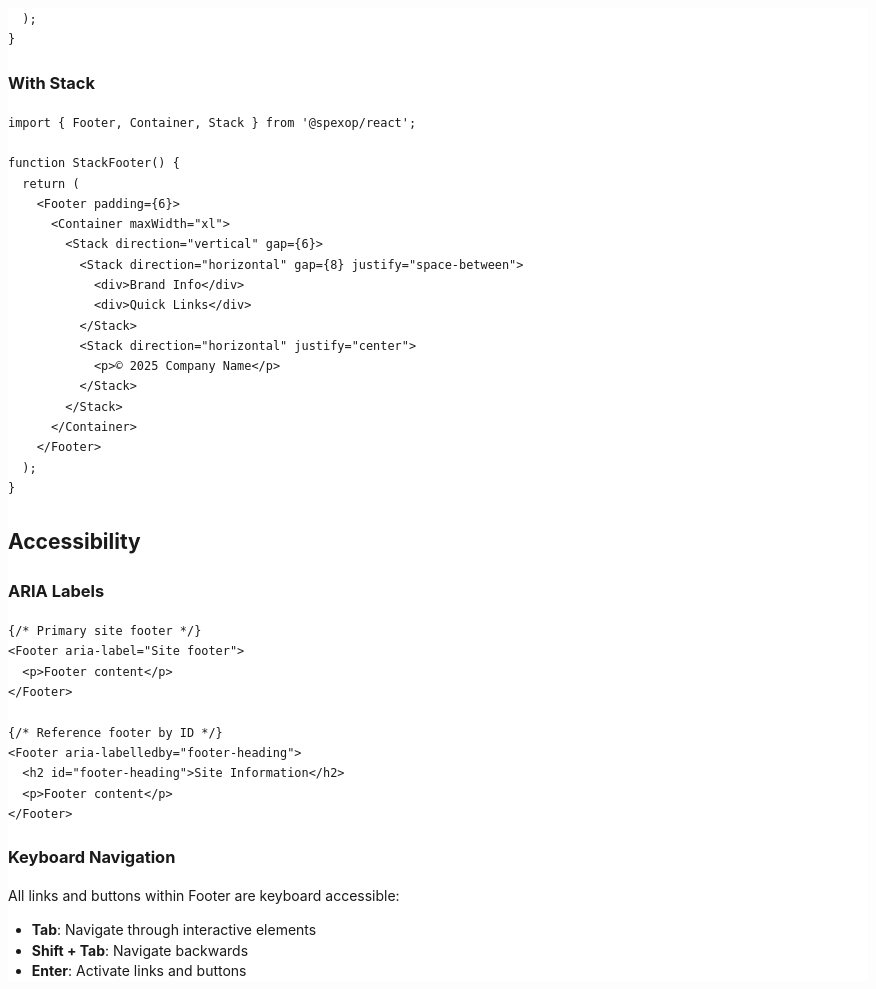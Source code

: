 ```tsx
  );
}
```

### With Stack

```tsx
import { Footer, Container, Stack } from '@spexop/react';

function StackFooter() {
  return (
    <Footer padding={6}>
      <Container maxWidth="xl">
        <Stack direction="vertical" gap={6}>
          <Stack direction="horizontal" gap={8} justify="space-between">
            <div>Brand Info</div>
            <div>Quick Links</div>
          </Stack>
          <Stack direction="horizontal" justify="center">
            <p>© 2025 Company Name</p>
          </Stack>
        </Stack>
      </Container>
    </Footer>
  );
}
```

## Accessibility

### ARIA Labels

```tsx
{/* Primary site footer */}
<Footer aria-label="Site footer">
  <p>Footer content</p>
</Footer>

{/* Reference footer by ID */}
<Footer aria-labelledby="footer-heading">
  <h2 id="footer-heading">Site Information</h2>
  <p>Footer content</p>
</Footer>
```

### Keyboard Navigation

All links and buttons within Footer are keyboard accessible:

- **Tab**: Navigate through interactive elements
- **Shift + Tab**: Navigate backwards
- **Enter**: Activate links and buttons

